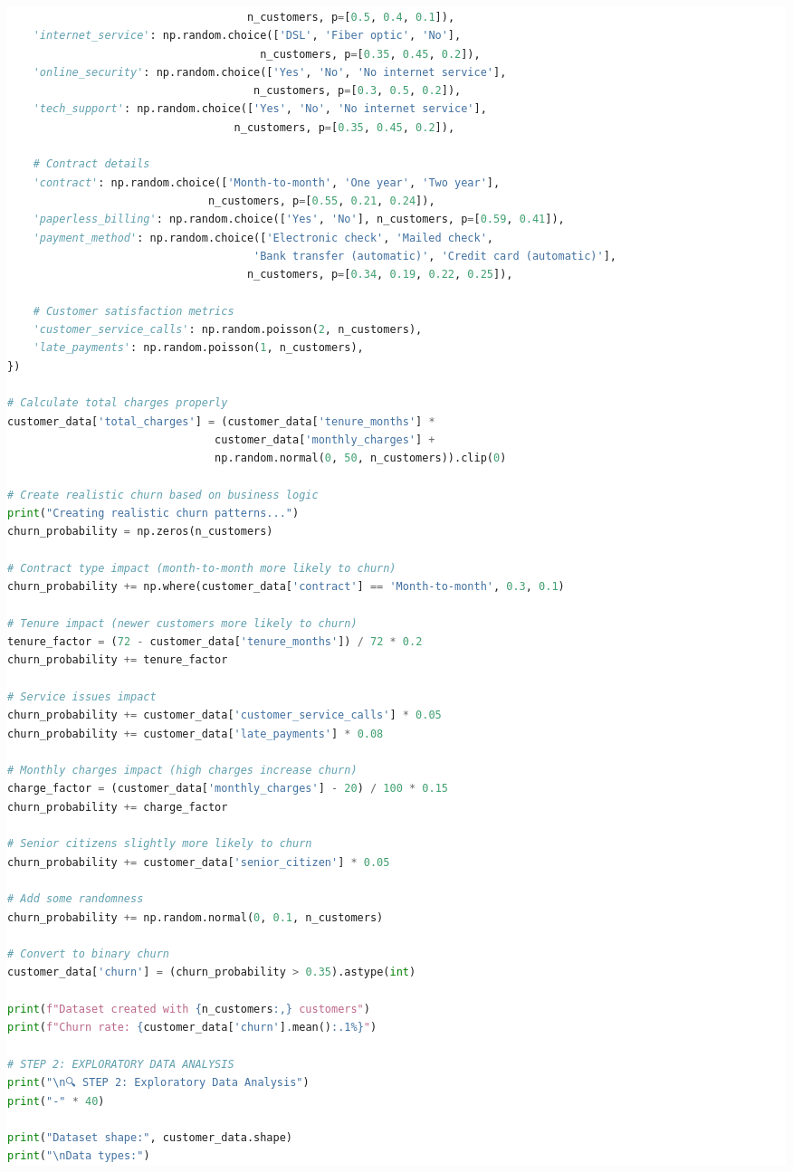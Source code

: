 ```python
                                     n_customers, p=[0.5, 0.4, 0.1]),
    'internet_service': np.random.choice(['DSL', 'Fiber optic', 'No'],
                                       n_customers, p=[0.35, 0.45, 0.2]),
    'online_security': np.random.choice(['Yes', 'No', 'No internet service'],
                                      n_customers, p=[0.3, 0.5, 0.2]),
    'tech_support': np.random.choice(['Yes', 'No', 'No internet service'],
                                   n_customers, p=[0.35, 0.45, 0.2]),

    # Contract details
    'contract': np.random.choice(['Month-to-month', 'One year', 'Two year'],
                               n_customers, p=[0.55, 0.21, 0.24]),
    'paperless_billing': np.random.choice(['Yes', 'No'], n_customers, p=[0.59, 0.41]),
    'payment_method': np.random.choice(['Electronic check', 'Mailed check',
                                      'Bank transfer (automatic)', 'Credit card (automatic)'],
                                     n_customers, p=[0.34, 0.19, 0.22, 0.25]),

    # Customer satisfaction metrics
    'customer_service_calls': np.random.poisson(2, n_customers),
    'late_payments': np.random.poisson(1, n_customers),
})

# Calculate total charges properly
customer_data['total_charges'] = (customer_data['tenure_months'] *
                                customer_data['monthly_charges'] +
                                np.random.normal(0, 50, n_customers)).clip(0)

# Create realistic churn based on business logic
print("Creating realistic churn patterns...")
churn_probability = np.zeros(n_customers)

# Contract type impact (month-to-month more likely to churn)
churn_probability += np.where(customer_data['contract'] == 'Month-to-month', 0.3, 0.1)

# Tenure impact (newer customers more likely to churn)
tenure_factor = (72 - customer_data['tenure_months']) / 72 * 0.2
churn_probability += tenure_factor

# Service issues impact
churn_probability += customer_data['customer_service_calls'] * 0.05
churn_probability += customer_data['late_payments'] * 0.08

# Monthly charges impact (high charges increase churn)
charge_factor = (customer_data['monthly_charges'] - 20) / 100 * 0.15
churn_probability += charge_factor

# Senior citizens slightly more likely to churn
churn_probability += customer_data['senior_citizen'] * 0.05

# Add some randomness
churn_probability += np.random.normal(0, 0.1, n_customers)

# Convert to binary churn
customer_data['churn'] = (churn_probability > 0.35).astype(int)

print(f"Dataset created with {n_customers:,} customers")
print(f"Churn rate: {customer_data['churn'].mean():.1%}")

# STEP 2: EXPLORATORY DATA ANALYSIS
print("\n🔍 STEP 2: Exploratory Data Analysis")
print("-" * 40)

print("Dataset shape:", customer_data.shape)
print("\nData types:")
```